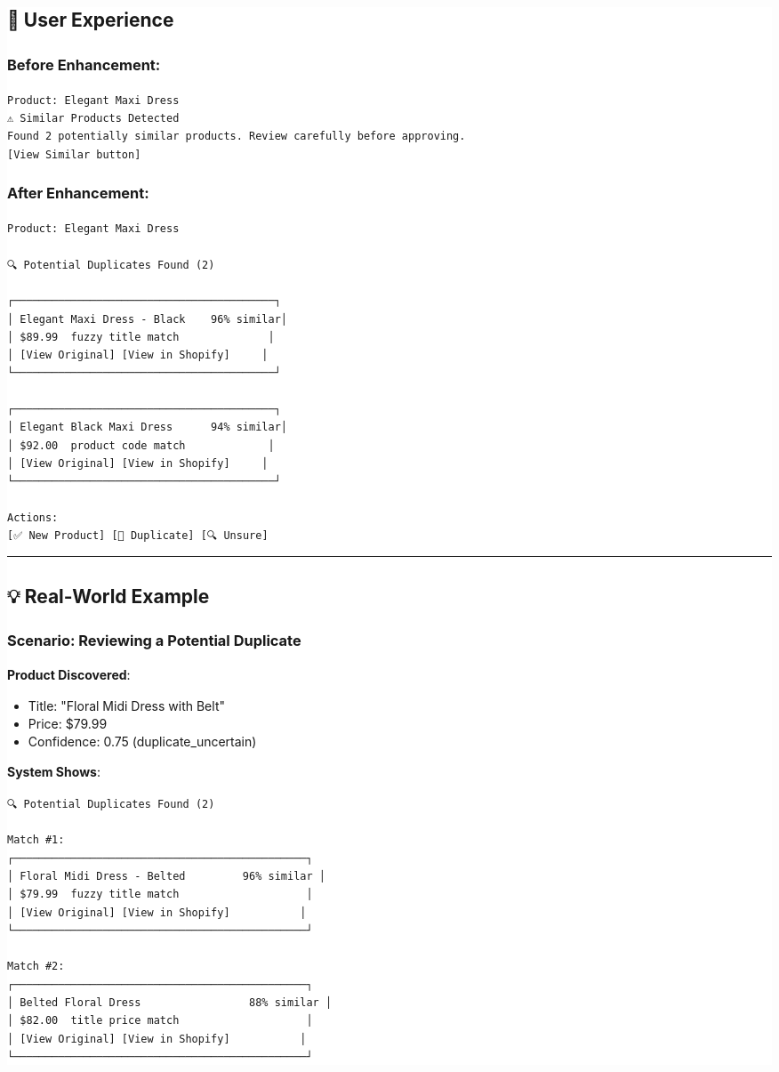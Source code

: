 ## 🎨 User Experience

### Before Enhancement:
```
Product: Elegant Maxi Dress
⚠️ Similar Products Detected
Found 2 potentially similar products. Review carefully before approving.
[View Similar button]
```

### After Enhancement:
```
Product: Elegant Maxi Dress

🔍 Potential Duplicates Found (2)

┌─────────────────────────────────────────┐
│ Elegant Maxi Dress - Black    96% similar│
│ $89.99  fuzzy title match              │
│ [View Original] [View in Shopify]     │
└─────────────────────────────────────────┘

┌─────────────────────────────────────────┐
│ Elegant Black Maxi Dress      94% similar│
│ $92.00  product code match             │
│ [View Original] [View in Shopify]     │
└─────────────────────────────────────────┘

Actions:
[✅ New Product] [🔄 Duplicate] [🔍 Unsure]
```

---

## 💡 Real-World Example

### Scenario: Reviewing a Potential Duplicate

**Product Discovered**:
- Title: "Floral Midi Dress with Belt"
- Price: $79.99
- Confidence: 0.75 (duplicate_uncertain)

**System Shows**:

```
🔍 Potential Duplicates Found (2)

Match #1:
┌──────────────────────────────────────────────┐
│ Floral Midi Dress - Belted         96% similar │
│ $79.99  fuzzy title match                    │
│ [View Original] [View in Shopify]           │
└──────────────────────────────────────────────┘

Match #2:
┌──────────────────────────────────────────────┐
│ Belted Floral Dress                 88% similar │
│ $82.00  title price match                    │
│ [View Original] [View in Shopify]           │
└──────────────────────────────────────────────┘
```
